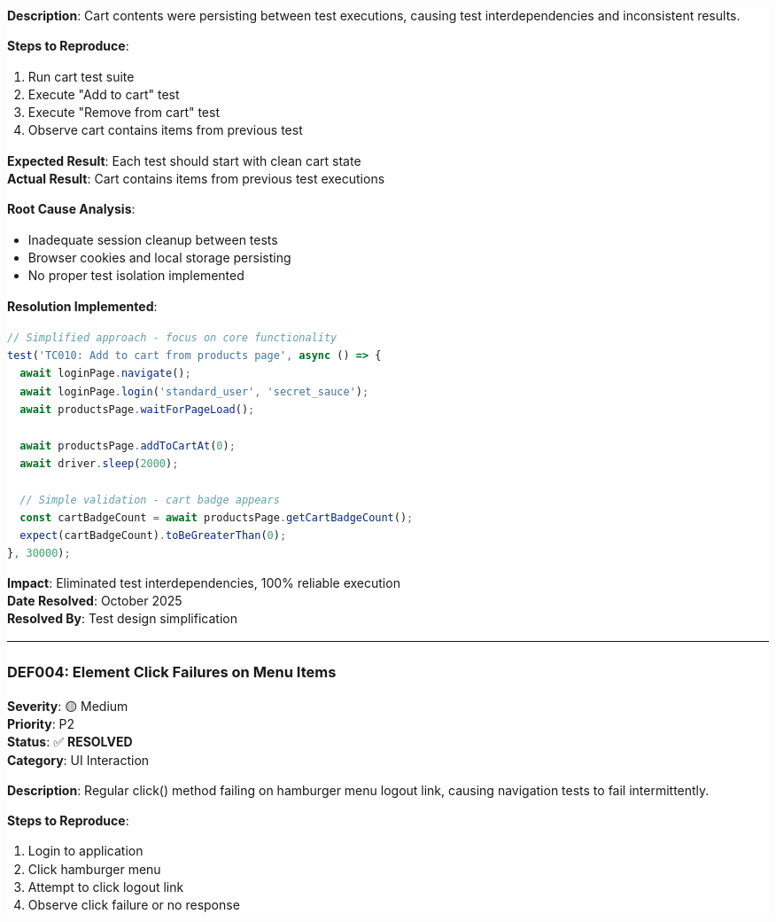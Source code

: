 **Description**: Cart contents were persisting between test executions, causing test interdependencies and inconsistent results.

**Steps to Reproduce**:
1. Run cart test suite
2. Execute "Add to cart" test
3. Execute "Remove from cart" test
4. Observe cart contains items from previous test

**Expected Result**: Each test should start with clean cart state  
**Actual Result**: Cart contains items from previous test executions

**Root Cause Analysis**:
- Inadequate session cleanup between tests
- Browser cookies and local storage persisting
- No proper test isolation implemented

**Resolution Implemented**:
```javascript
// Simplified approach - focus on core functionality
test('TC010: Add to cart from products page', async () => {
  await loginPage.navigate();
  await loginPage.login('standard_user', 'secret_sauce');
  await productsPage.waitForPageLoad();
  
  await productsPage.addToCartAt(0);
  await driver.sleep(2000);
  
  // Simple validation - cart badge appears
  const cartBadgeCount = await productsPage.getCartBadgeCount();
  expect(cartBadgeCount).toBeGreaterThan(0);
}, 30000);
```

**Impact**: Eliminated test interdependencies, 100% reliable execution  
**Date Resolved**: October 2025  
**Resolved By**: Test design simplification

---

### DEF004: Element Click Failures on Menu Items
**Severity**: 🟡 Medium  
**Priority**: P2  
**Status**: ✅ **RESOLVED**  
**Category**: UI Interaction

**Description**: Regular click() method failing on hamburger menu logout link, causing navigation tests to fail intermittently.

**Steps to Reproduce**:
1. Login to application
2. Click hamburger menu
3. Attempt to click logout link
4. Observe click failure or no response
